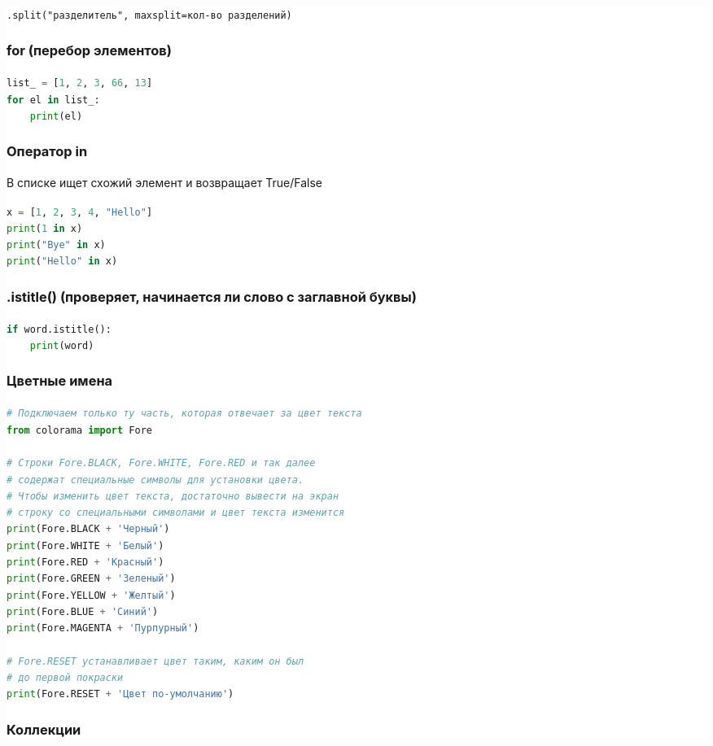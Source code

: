 `.split("разделитель", maxsplit=кол-во разделений)`

### for (перебор элементов)

```py
list_ = [1, 2, 3, 66, 13]
for el in list_:
    print(el)
```

### Оператор in

В списке ищет схожий элемент и возвращает True/False

```py
x = [1, 2, 3, 4, "Hello"]
print(1 in x)
print("Bye" in x)
print("Hello" in x)
```

### .istitle() (проверяет, начинается ли слово с заглавной буквы)

```py
if word.istitle():
	print(word)
```

### Цветные имена

```py
# Подключаем только ту часть, которая отвечает за цвет текста
from colorama import Fore

# Строки Fore.BLACK, Fore.WHITE, Fore.RED и так далее 
# содержат специальные символы для установки цвета. 
# Чтобы изменить цвет текста, достаточно вывести на экран 
# строку со специальными символами и цвет текста изменится
print(Fore.BLACK + 'Черный')
print(Fore.WHITE + 'Белый')
print(Fore.RED + 'Красный')
print(Fore.GREEN + 'Зеленый')
print(Fore.YELLOW + 'Желтый')
print(Fore.BLUE + 'Синий')
print(Fore.MAGENTA + 'Пурпурный')

# Fore.RESET устанавливает цвет таким, каким он был 
# до первой покраски
print(Fore.RESET + 'Цвет по-умолчанию')
```

### Коллекции
